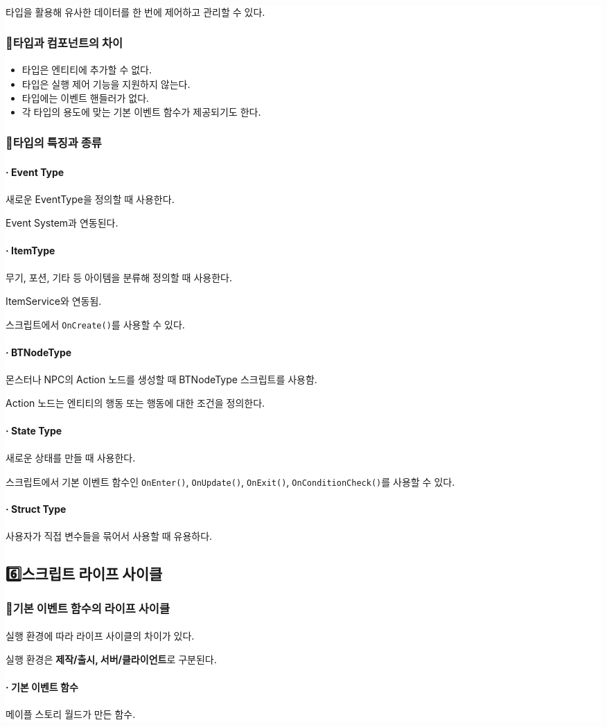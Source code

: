 타입을 활용해 유사한 데이터를  한 번에 제어하고 관리할 수 있다.



### 🔸타입과 컴포넌트의 차이

- 타입은 엔티티에 추가할 수 없다.
- 타입은 실행 제어 기능을 지원하지 않는다.
- 타입에는 이벤트 핸들러가  없다.
- 각 타입의 용도에 맞는 기본 이벤트 함수가 제공되기도 한다.



### 🔸타입의 특징과 종류

#### · Event Type

새로운 EventType을 정의할 때 사용한다. 

Event System과 연동된다.

#### · ItemType

무기, 포션, 기타 등 아이템을 분류해 정의할 때 사용한다. 

ItemService와 연동됨.

스크립트에서 `OnCreate()`를 사용할 수 있다.

#### · BTNodeType

몬스터나 NPC의 Action 노드를 생성할 때 BTNodeType 스크립트를 사용함.

Action 노드는 엔티티의 행동 또는 행동에 대한 조건을 정의한다.

#### · State Type

새로운 상태를 만들 때 사용한다.

스크립트에서 기본 이벤트 함수인 `OnEnter()`, `OnUpdate()`, `OnExit()`, `OnConditionCheck()`를 사용할 수 있다.

#### · Struct Type

사용자가 직접 변수들을 묶어서 사용할 때 유용하다.



## 6️⃣스크립트 라이프 사이클

### 🔸기본 이벤트 함수의 라이프 사이클

실행 환경에 따라 라이프 사이클의 차이가 있다.

실행 환경은 **제작/출시, 서버/클라이언트**로 구분된다.



#### · 기본 이벤트 함수

메이플 스토리 월드가 만든 함수.
